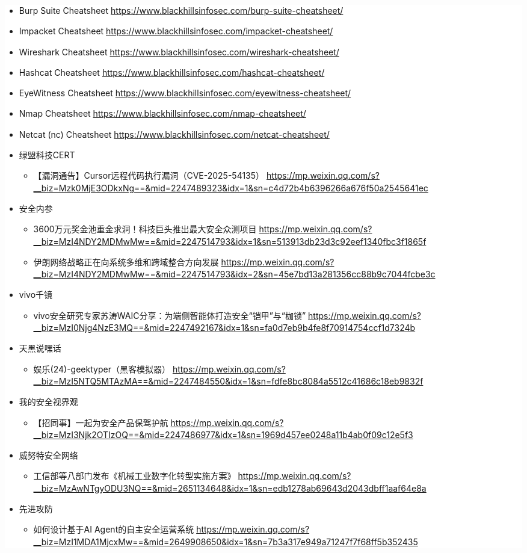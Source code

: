   - Burp Suite Cheatsheet
https://www.blackhillsinfosec.com/burp-suite-cheatsheet/

  - Impacket Cheatsheet
https://www.blackhillsinfosec.com/impacket-cheatsheet/

  - Wireshark Cheatsheet
https://www.blackhillsinfosec.com/wireshark-cheatsheet/

  - Hashcat Cheatsheet
https://www.blackhillsinfosec.com/hashcat-cheatsheet/

  - EyeWitness Cheatsheet
https://www.blackhillsinfosec.com/eyewitness-cheatsheet/

  - Nmap Cheatsheet
https://www.blackhillsinfosec.com/nmap-cheatsheet/

  - Netcat (nc) Cheatsheet
https://www.blackhillsinfosec.com/netcat-cheatsheet/

- 绿盟科技CERT
  - 【漏洞通告】Cursor远程代码执行漏洞（CVE-2025-54135）
https://mp.weixin.qq.com/s?__biz=Mzk0MjE3ODkxNg==&mid=2247489323&idx=1&sn=c4d72b4b6396266a676f50a2545641ec

- 安全内参
  - 3600万元奖金池重金求洞！科技巨头推出最大安全众测项目
https://mp.weixin.qq.com/s?__biz=MzI4NDY2MDMwMw==&mid=2247514793&idx=1&sn=513913db23d3c92eef1340fbc3f1865f

  - 伊朗网络战略正在向系统多维和跨域整合方向发展
https://mp.weixin.qq.com/s?__biz=MzI4NDY2MDMwMw==&mid=2247514793&idx=2&sn=45e7bd13a281356cc88b9c7044fcbe3c

- vivo千镜
  - vivo安全研究专家苏涛WAIC分享：为端侧智能体打造安全“铠甲”与“枷锁”
https://mp.weixin.qq.com/s?__biz=MzI0Njg4NzE3MQ==&mid=2247492167&idx=1&sn=fa0d7eb9b4fe8f70914754ccf1d7324b

- 天黑说嘿话
  - 娱乐(24)-geektyper（黑客模拟器）
https://mp.weixin.qq.com/s?__biz=MzI5NTQ5MTAzMA==&mid=2247484550&idx=1&sn=fdfe8bc8084a5512c41686c18eb9832f

- 我的安全视界观
  - 【招同事】一起为安全产品保驾护航
https://mp.weixin.qq.com/s?__biz=MzI3Njk2OTIzOQ==&mid=2247486977&idx=1&sn=1969d457ee0248a11b4ab0f09c12e5f3

- 威努特安全网络
  - 工信部等八部门发布《机械工业数字化转型实施方案》
https://mp.weixin.qq.com/s?__biz=MzAwNTgyODU3NQ==&mid=2651134648&idx=1&sn=edb1278ab69643d2043dbff1aaf64e8a

- 先进攻防
  - 如何设计基于AI Agent的自主安全运营系统
https://mp.weixin.qq.com/s?__biz=MzI1MDA1MjcxMw==&mid=2649908650&idx=1&sn=7b3a317e949a71247f7f68ff5b352435
